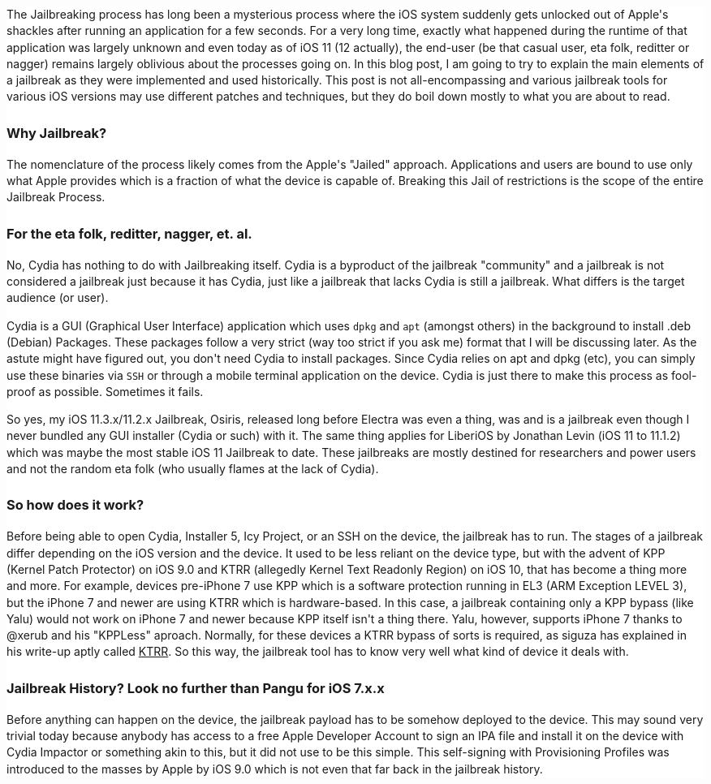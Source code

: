
The Jailbreaking process has long been a mysterious process where the iOS system suddenly gets unlocked out of Apple's shackles after running an application for a few seconds. For a very long time, exactly what happened during the runtime of that application was largely unknown and even today as of iOS 11 (12 actually), the end-user (be that casual user, eta folk, reditter or nagger) remains largely oblivious about the processes going on. In this blog post, I am going to try to explain the main elements of a jailbreak as they were implemented and used historically. This post is not all-encompassing and various jailbreak tools for various iOS versions may use different patches and techniques, but they do boil down mostly to what you are about to read.

### Why Jailbreak?
The nomenclature of the process likely comes from the Apple's "Jailed" approach. Applications and users are bound to use only what Apple provides which is a fraction of what the device is capable of. Breaking this Jail of restrictions is the scope of the entire Jailbreak Process.

### For the eta folk, reditter, nagger, et. al.
No, Cydia has nothing to do with Jailbreaking itself. Cydia is a byproduct of the jailbreak "community" and a jailbreak is not considered a jailbreak just because it has Cydia, just like a jailbreak that lacks Cydia is still a jailbreak. What differs is the target audience (or user). 

Cydia is a GUI (Graphical User Interface) application which uses <code class="high">dpkg</code> and <code class="high">apt</code> (amongst others) in the background to install .deb (Debian) Packages. These packages follow a very strict (way too strict if you ask me) format that I will be discussing later. As the astute might have figured out, you don't need Cydia to install packages. Since Cydia relies on apt and dpkg (etc), you can simply use these binaries via <code class="high">SSH</code> or through a mobile terminal application on the device. Cydia is just there to make this process as fool-proof as possible. Sometimes it fails.

So yes, my iOS 11.3.x/11.2.x Jailbreak, Osiris, released long before Electra was even a thing, was and is a jailbreak even though I never bundled any GUI installer (Cydia or such) with it. The same thing applies for LiberiOS by Jonathan Levin (iOS 11 to 11.1.2) which was maybe the most stable iOS 11 Jailbreak to date. These jailbreaks are mostly destined for researchers and power users and not the random eta folk (who usually flames at the lack of Cydia).

### So how does it work?
Before being able to open Cydia, Installer 5, Icy Project, or an SSH on the device, the jailbreak has to run.
The stages of a jailbreak differ depending on the iOS version and the device. It used to be less reliant on the device type, but with the advent of KPP (Kernel Patch Protector) on iOS 9.0 and KTRR (allegedly Kernel Text Readonly Region) on iOS 10, that has become a thing more and more. For example, devices pre-iPhone 7 use KPP which is a software protection running in EL3 (ARM Exception LEVEL 3), but the iPhone 7 and newer are using KTRR which is hardware-based. In this case, a jailbreak containing only a KPP bypass (like Yalu) would not work on iPhone 7 and newer because KPP itself isn't a thing there. Yalu, however, supports iPhone 7 thanks to @xerub and his "KPPLess" aproach. Normally, for these devices a KTRR bypass of sorts is required, as siguza has explained in his write-up aptly called <a href="http://siguza.github.io/KTRR/">KTRR</a>. So this way, the jailbreak tool has to know very well what kind of device it deals with.

### Jailbreak History? Look no further than Pangu for iOS 7.x.x

Before anything can happen on the device, the jailbreak payload has to be somehow deployed to the device. This may sound very trivial today because anybody has access to a free Apple Developer Account to sign an IPA file and install it on the device with Cydia Impactor or something akin to this, but it did not use to be this simple. This self-signing with Provisioning Profiles was introduced to the masses by Apple by iOS 9.0 which is not even that far back in the jailbreak history.
